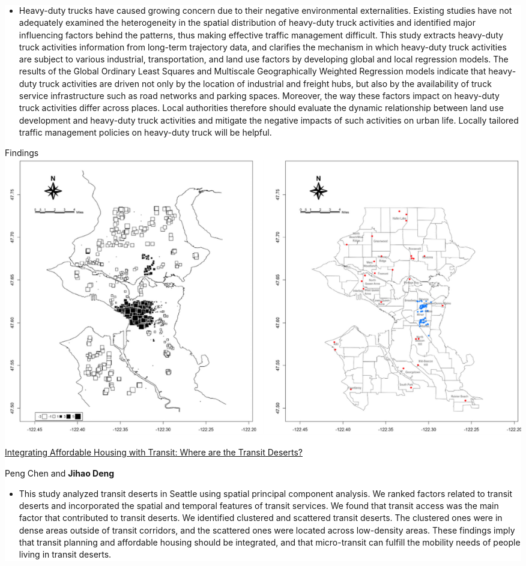 - Heavy-duty trucks have caused growing concern due to their negative environmental externalities. Existing studies have not adequately examined the heterogeneity in the spatial distribution of heavy-duty truck activities and identified major influencing factors behind the patterns, thus making effective traffic management difficult. This study extracts heavy-duty truck activities information from long-term trajectory data, and clarifies the mechanism in which heavy-duty truck activities are subject to various industrial, transportation, and land use factors by developing global and local regression models. The results of the Global Ordinary Least Squares and Multiscale Geographically Weighted Regression models indicate that heavy-duty truck activities are driven not only by the location of industrial and freight hubs, but also by the availability of truck service infrastructure such as road networks and parking spaces. Moreover, the way these factors impact on heavy-duty truck activities differ across places. Local authorities therefore should evaluate the dynamic relationship between land use development and heavy-duty truck activities and mitigate the negative impacts of such activities on urban life. Locally tailored traffic management policies on heavy-duty truck will be helpful.
</div>
</div>



<div class='paper-box'><div class='paper-box-image'><div><div class="badge">Findings</div><img src='images/Findings.png' alt="sym" width="100%"></div></div>
<div class='paper-box-text' markdown="1">

[Integrating Affordable Housing with Transit: Where are the Transit Deserts?](https://findingspress.org/article/17244-integrating-affordable-housing-with-transit-where-are-the-transit-deserts)

Peng Chen and **Jihao Deng**

- This study analyzed transit deserts in Seattle using spatial principal component analysis. We ranked factors related to transit deserts and incorporated the spatial and temporal features of transit services. We found that transit access was the main factor that contributed to transit deserts. We identified clustered and scattered transit deserts. The clustered ones were in dense areas outside of transit corridors, and the scattered ones were located across low-density areas. These findings imply that transit planning and affordable housing should be integrated, and that micro-transit can fulfill the mobility needs of people living in transit deserts.
</div>
</div>
